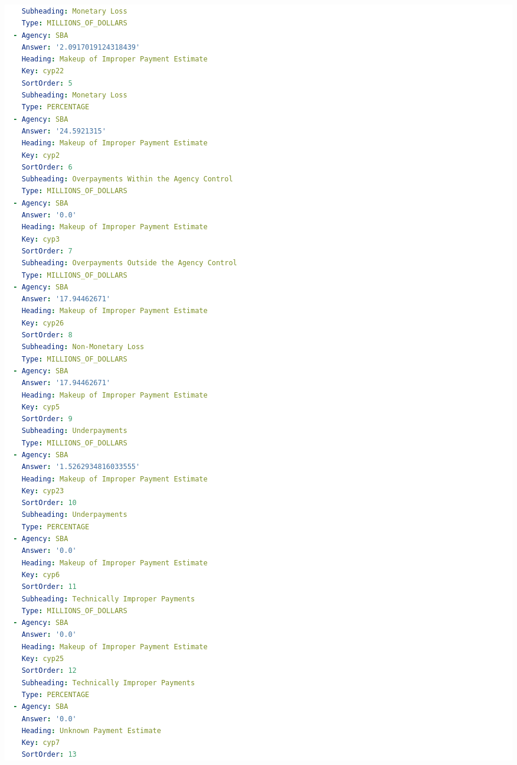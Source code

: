 ```yaml
    Subheading: Monetary Loss
    Type: MILLIONS_OF_DOLLARS
  - Agency: SBA
    Answer: '2.0917019124318439'
    Heading: Makeup of Improper Payment Estimate
    Key: cyp22
    SortOrder: 5
    Subheading: Monetary Loss
    Type: PERCENTAGE
  - Agency: SBA
    Answer: '24.5921315'
    Heading: Makeup of Improper Payment Estimate
    Key: cyp2
    SortOrder: 6
    Subheading: Overpayments Within the Agency Control
    Type: MILLIONS_OF_DOLLARS
  - Agency: SBA
    Answer: '0.0'
    Heading: Makeup of Improper Payment Estimate
    Key: cyp3
    SortOrder: 7
    Subheading: Overpayments Outside the Agency Control
    Type: MILLIONS_OF_DOLLARS
  - Agency: SBA
    Answer: '17.94462671'
    Heading: Makeup of Improper Payment Estimate
    Key: cyp26
    SortOrder: 8
    Subheading: Non-Monetary Loss
    Type: MILLIONS_OF_DOLLARS
  - Agency: SBA
    Answer: '17.94462671'
    Heading: Makeup of Improper Payment Estimate
    Key: cyp5
    SortOrder: 9
    Subheading: Underpayments
    Type: MILLIONS_OF_DOLLARS
  - Agency: SBA
    Answer: '1.5262934816033555'
    Heading: Makeup of Improper Payment Estimate
    Key: cyp23
    SortOrder: 10
    Subheading: Underpayments
    Type: PERCENTAGE
  - Agency: SBA
    Answer: '0.0'
    Heading: Makeup of Improper Payment Estimate
    Key: cyp6
    SortOrder: 11
    Subheading: Technically Improper Payments
    Type: MILLIONS_OF_DOLLARS
  - Agency: SBA
    Answer: '0.0'
    Heading: Makeup of Improper Payment Estimate
    Key: cyp25
    SortOrder: 12
    Subheading: Technically Improper Payments
    Type: PERCENTAGE
  - Agency: SBA
    Answer: '0.0'
    Heading: Unknown Payment Estimate
    Key: cyp7
    SortOrder: 13
```